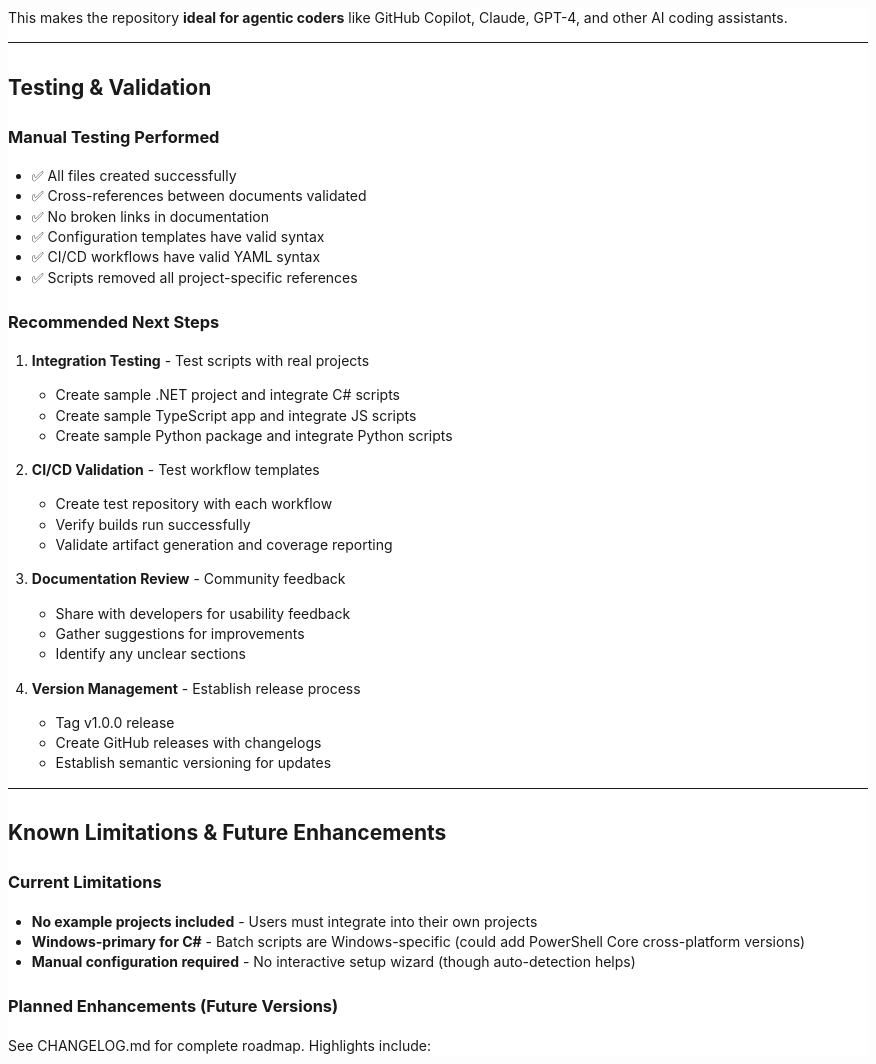 This makes the repository **ideal for agentic coders** like GitHub Copilot, Claude, GPT-4, and other AI coding assistants.

---

## Testing & Validation

### Manual Testing Performed

- ✅ All files created successfully
- ✅ Cross-references between documents validated
- ✅ No broken links in documentation
- ✅ Configuration templates have valid syntax
- ✅ CI/CD workflows have valid YAML syntax
- ✅ Scripts removed all project-specific references

### Recommended Next Steps

1. **Integration Testing** - Test scripts with real projects
   - Create sample .NET project and integrate C# scripts
   - Create sample TypeScript app and integrate JS scripts
   - Create sample Python package and integrate Python scripts

2. **CI/CD Validation** - Test workflow templates
   - Create test repository with each workflow
   - Verify builds run successfully
   - Validate artifact generation and coverage reporting

3. **Documentation Review** - Community feedback
   - Share with developers for usability feedback
   - Gather suggestions for improvements
   - Identify any unclear sections

4. **Version Management** - Establish release process
   - Tag v1.0.0 release
   - Create GitHub releases with changelogs
   - Establish semantic versioning for updates

---

## Known Limitations & Future Enhancements

### Current Limitations

- **No example projects included** - Users must integrate into their own projects
- **Windows-primary for C#** - Batch scripts are Windows-specific (could add PowerShell Core cross-platform versions)
- **Manual configuration required** - No interactive setup wizard (though auto-detection helps)

### Planned Enhancements (Future Versions)

See CHANGELOG.md for complete roadmap. Highlights include:
